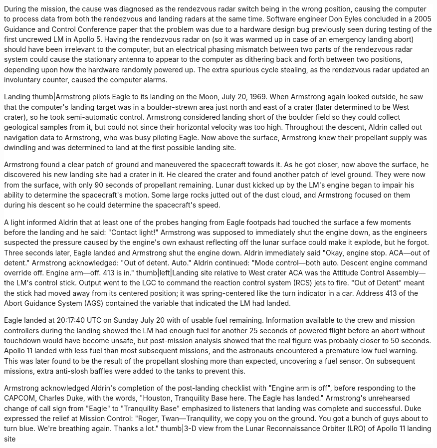 During the mission, the cause was diagnosed as the rendezvous radar switch being in the wrong position, causing the computer to process data from both the rendezvous and landing radars at the same time. Software engineer Don Eyles concluded in a 2005 Guidance and Control Conference paper that the problem was due to a hardware design bug previously seen during testing of the first uncrewed LM in Apollo 5. Having the rendezvous radar on (so it was warmed up in case of an emergency landing abort) should have been irrelevant to the computer, but an electrical phasing mismatch between two parts of the rendezvous radar system could cause the stationary antenna to appear to the computer as dithering back and forth between two positions, depending upon how the hardware randomly powered up. The extra spurious cycle stealing, as the rendezvous radar updated an involuntary counter, caused the computer alarms.

 Landing 
thumb|Armstrong pilots Eagle to its landing on the Moon, July 20, 1969.
When Armstrong again looked outside, he saw that the computer's landing target was in a boulder-strewn area just north and east of a  crater (later determined to be West crater), so he took semi-automatic control. Armstrong considered landing short of the boulder field so they could collect geological samples from it, but could not since their horizontal velocity was too high. Throughout the descent, Aldrin called out navigation data to Armstrong, who was busy piloting Eagle. Now  above the surface, Armstrong knew their propellant supply was dwindling and was determined to land at the first possible landing site.

Armstrong found a clear patch of ground and maneuvered the spacecraft towards it. As he got closer, now  above the surface, he discovered his new landing site had a crater in it. He cleared the crater and found another patch of level ground. They were now  from the surface, with only 90 seconds of propellant remaining. Lunar dust kicked up by the LM's engine began to impair his ability to determine the spacecraft's motion. Some large rocks jutted out of the dust cloud, and Armstrong focused on them during his descent so he could determine the spacecraft's speed.

A light informed Aldrin that at least one of the  probes hanging from Eagle footpads had touched the surface a few moments before the landing and he said: "Contact light!" Armstrong was supposed to immediately shut the engine down, as the engineers suspected the pressure caused by the engine's own exhaust reflecting off the lunar surface could make it explode, but he forgot. Three seconds later, Eagle landed and Armstrong shut the engine down. Aldrin immediately said "Okay, engine stop. ACA—out of detent." Armstrong acknowledged: "Out of detent. Auto." Aldrin continued: "Mode control—both auto. Descent engine command override off. Engine arm—off. 413 is in."
thumb|left|Landing site relative to West crater
ACA was the Attitude Control Assembly—the LM's control stick. Output went to the LGC to command the reaction control system (RCS) jets to fire. "Out of Detent" meant the stick had moved away from its centered position; it was spring-centered like the turn indicator in a car. Address 413 of the Abort Guidance System (AGS) contained the variable that indicated the LM had landed.

Eagle landed at 20:17:40 UTC on Sunday July 20 with  of usable fuel remaining. Information available to the crew and mission controllers during the landing showed the LM had enough fuel for another 25 seconds of powered flight before an abort without touchdown would have become unsafe, but post-mission analysis showed that the real figure was probably closer to 50 seconds. Apollo 11 landed with less fuel than most subsequent missions, and the astronauts encountered a premature low fuel warning. This was later found to be the result of the propellant sloshing more than expected, uncovering a fuel sensor. On subsequent missions, extra anti-slosh baffles were added to the tanks to prevent this.

Armstrong acknowledged Aldrin's completion of the post-landing checklist with "Engine arm is off", before responding to the CAPCOM, Charles Duke, with the words, "Houston, Tranquility Base here. The Eagle has landed." Armstrong's unrehearsed change of call sign from "Eagle" to "Tranquility Base" emphasized to listeners that landing was complete and successful. Duke expressed the relief at Mission Control: "Roger, Twan—Tranquility, we copy you on the ground. You got a bunch of guys about to turn blue. We're breathing again. Thanks a lot."
thumb|3-D view from the Lunar Reconnaissance Orbiter (LRO) of Apollo 11 landing site
